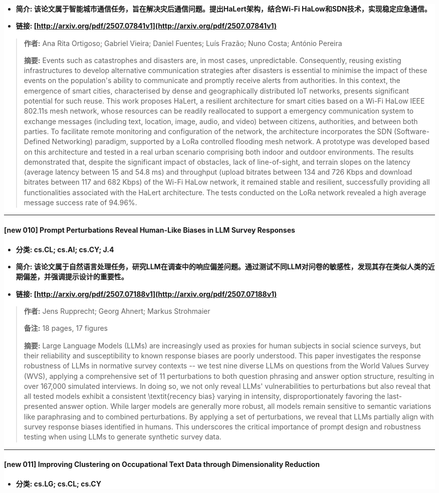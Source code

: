 - **简介: 该论文属于智能城市通信任务，旨在解决灾后通信问题。提出HaLert架构，结合Wi-Fi HaLow和SDN技术，实现稳定应急通信。**

- **链接: [http://arxiv.org/pdf/2507.07841v1](http://arxiv.org/pdf/2507.07841v1)**

> **作者:** Ana Rita Ortigoso; Gabriel Vieira; Daniel Fuentes; Luís Frazão; Nuno Costa; António Pereira
>
> **摘要:** Events such as catastrophes and disasters are, in most cases, unpredictable. Consequently, reusing existing infrastructures to develop alternative communication strategies after disasters is essential to minimise the impact of these events on the population's ability to communicate and promptly receive alerts from authorities. In this context, the emergence of smart cities, characterised by dense and geographically distributed IoT networks, presents significant potential for such reuse. This work proposes HaLert, a resilient architecture for smart cities based on a Wi-Fi HaLow IEEE 802.11s mesh network, whose resources can be readily reallocated to support a emergency communication system to exchange messages (including text, location, image, audio, and video) between citizens, authorities, and between both parties. To facilitate remote monitoring and configuration of the network, the architecture incorporates the SDN (Software-Defined Networking) paradigm, supported by a LoRa controlled flooding mesh network. A prototype was developed based on this architecture and tested in a real urban scenario comprising both indoor and outdoor environments. The results demonstrated that, despite the significant impact of obstacles, lack of line-of-sight, and terrain slopes on the latency (average latency between 15 and 54.8 ms) and throughput (upload bitrates between 134 and 726 Kbps and download bitrates between 117 and 682 Kbps) of the Wi-Fi HaLow network, it remained stable and resilient, successfully providing all functionalities associated with the HaLert architecture. The tests conducted on the LoRa network revealed a high average message success rate of 94.96%.
>
---
#### [new 010] Prompt Perturbations Reveal Human-Like Biases in LLM Survey Responses
- **分类: cs.CL; cs.AI; cs.CY; J.4**

- **简介: 该论文属于自然语言处理任务，研究LLM在调查中的响应偏差问题。通过测试不同LLM对问卷的敏感性，发现其存在类似人类的近期偏差，并强调提示设计的重要性。**

- **链接: [http://arxiv.org/pdf/2507.07188v1](http://arxiv.org/pdf/2507.07188v1)**

> **作者:** Jens Rupprecht; Georg Ahnert; Markus Strohmaier
>
> **备注:** 18 pages, 17 figures
>
> **摘要:** Large Language Models (LLMs) are increasingly used as proxies for human subjects in social science surveys, but their reliability and susceptibility to known response biases are poorly understood. This paper investigates the response robustness of LLMs in normative survey contexts -- we test nine diverse LLMs on questions from the World Values Survey (WVS), applying a comprehensive set of 11 perturbations to both question phrasing and answer option structure, resulting in over 167,000 simulated interviews. In doing so, we not only reveal LLMs' vulnerabilities to perturbations but also reveal that all tested models exhibit a consistent \textit{recency bias} varying in intensity, disproportionately favoring the last-presented answer option. While larger models are generally more robust, all models remain sensitive to semantic variations like paraphrasing and to combined perturbations. By applying a set of perturbations, we reveal that LLMs partially align with survey response biases identified in humans. This underscores the critical importance of prompt design and robustness testing when using LLMs to generate synthetic survey data.
>
---
#### [new 011] Improving Clustering on Occupational Text Data through Dimensionality Reduction
- **分类: cs.LG; cs.CL; cs.CY**
